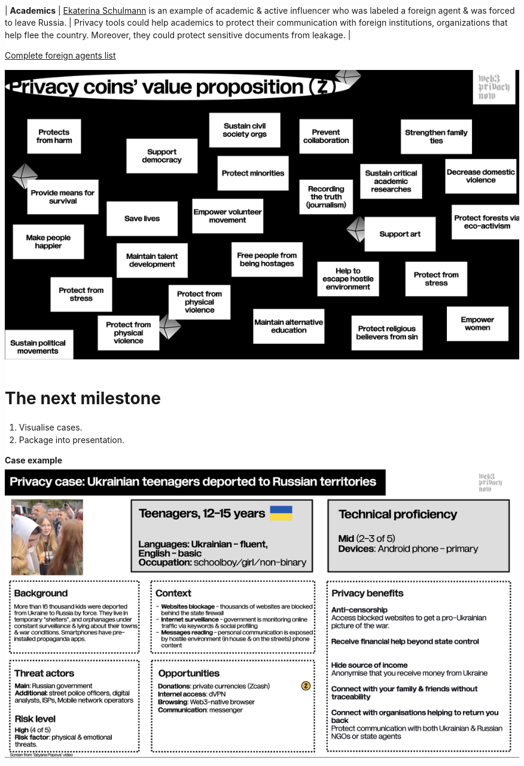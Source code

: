 | **Academics** | [Ekaterina Schulmann](https://en.wikipedia.org/wiki/Ekaterina_Schulmann) is an example of academic & active influencer who was labeled a foreign agent & was forced to leave Russia. | Privacy tools could help academics to protect their communication with foreign institutions, organizations that help flee the country. Moreover, they could protect sensitive documents from leakage. |

[Complete foreign agents list](https://ru.wikipedia.org/wiki/Список_иностранных_агентов_(Россия))

![alt text](https://github.com/web3privacy/Grants/blob/main/staticobjects/Privacy%20coins%20value%20proposition.png?raw=true)

# The next milestone

1. Visualise cases.
2. Package into presentation.

**Case example**
![alt text](https://github.com/web3privacy/Grants/blob/main/staticobjects/cases/Ukrainian%20teenagers%20deported%20to%20Russian%20territories%20(case).png?raw=true)
